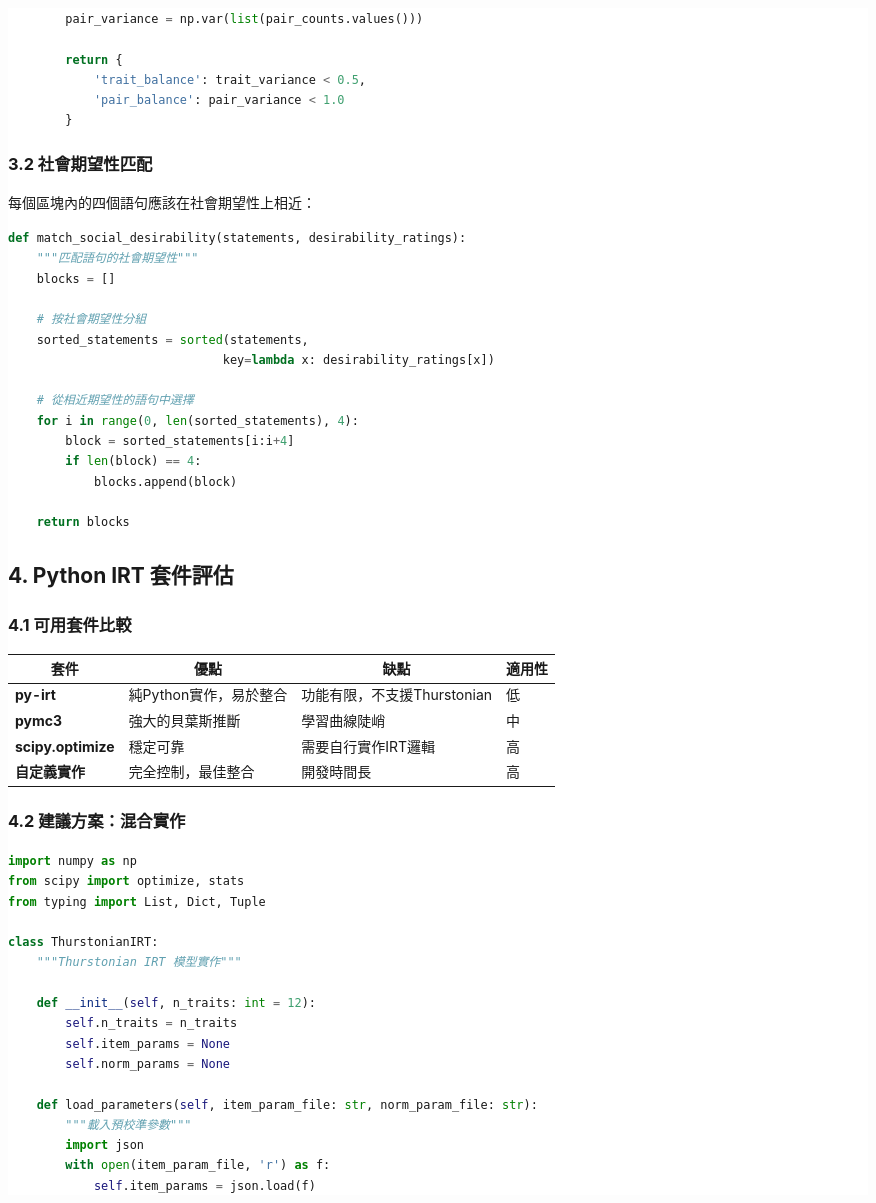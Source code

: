 ```python
        pair_variance = np.var(list(pair_counts.values()))

        return {
            'trait_balance': trait_variance < 0.5,
            'pair_balance': pair_variance < 1.0
        }
```

### 3.2 社會期望性匹配

每個區塊內的四個語句應該在社會期望性上相近：

```python
def match_social_desirability(statements, desirability_ratings):
    """匹配語句的社會期望性"""
    blocks = []

    # 按社會期望性分組
    sorted_statements = sorted(statements,
                              key=lambda x: desirability_ratings[x])

    # 從相近期望性的語句中選擇
    for i in range(0, len(sorted_statements), 4):
        block = sorted_statements[i:i+4]
        if len(block) == 4:
            blocks.append(block)

    return blocks
```

## 4. Python IRT 套件評估

### 4.1 可用套件比較

| 套件 | 優點 | 缺點 | 適用性 |
|------|------|------|--------|
| **py-irt** | 純Python實作，易於整合 | 功能有限，不支援Thurstonian | 低 |
| **pymc3** | 強大的貝葉斯推斷 | 學習曲線陡峭 | 中 |
| **scipy.optimize** | 穩定可靠 | 需要自行實作IRT邏輯 | 高 |
| **自定義實作** | 完全控制，最佳整合 | 開發時間長 | 高 |

### 4.2 建議方案：混合實作

```python
import numpy as np
from scipy import optimize, stats
from typing import List, Dict, Tuple

class ThurstonianIRT:
    """Thurstonian IRT 模型實作"""

    def __init__(self, n_traits: int = 12):
        self.n_traits = n_traits
        self.item_params = None
        self.norm_params = None

    def load_parameters(self, item_param_file: str, norm_param_file: str):
        """載入預校準參數"""
        import json
        with open(item_param_file, 'r') as f:
            self.item_params = json.load(f)
```